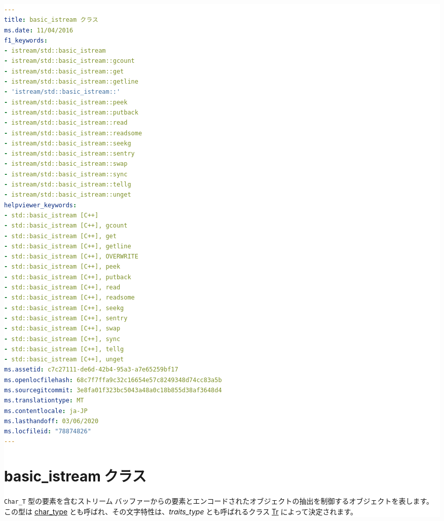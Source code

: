 ```yaml
---
title: basic_istream クラス
ms.date: 11/04/2016
f1_keywords:
- istream/std::basic_istream
- istream/std::basic_istream::gcount
- istream/std::basic_istream::get
- istream/std::basic_istream::getline
- 'istream/std::basic_istream::'
- istream/std::basic_istream::peek
- istream/std::basic_istream::putback
- istream/std::basic_istream::read
- istream/std::basic_istream::readsome
- istream/std::basic_istream::seekg
- istream/std::basic_istream::sentry
- istream/std::basic_istream::swap
- istream/std::basic_istream::sync
- istream/std::basic_istream::tellg
- istream/std::basic_istream::unget
helpviewer_keywords:
- std::basic_istream [C++]
- std::basic_istream [C++], gcount
- std::basic_istream [C++], get
- std::basic_istream [C++], getline
- std::basic_istream [C++], OVERWRITE
- std::basic_istream [C++], peek
- std::basic_istream [C++], putback
- std::basic_istream [C++], read
- std::basic_istream [C++], readsome
- std::basic_istream [C++], seekg
- std::basic_istream [C++], sentry
- std::basic_istream [C++], swap
- std::basic_istream [C++], sync
- std::basic_istream [C++], tellg
- std::basic_istream [C++], unget
ms.assetid: c7c27111-de6d-42b4-95a3-a7e65259bf17
ms.openlocfilehash: 68c7f7ffa9c32c16654e57c8249348d74cc83a5b
ms.sourcegitcommit: 3e8fa01f323bc5043a48a0c18b855d38af3648d4
ms.translationtype: MT
ms.contentlocale: ja-JP
ms.lasthandoff: 03/06/2020
ms.locfileid: "78874826"
---
```

# <a name="basic_istream-class"></a>basic_istream クラス

`Char_T` 型の要素を含むストリーム バッファーからの要素とエンコードされたオブジェクトの抽出を制御するオブジェクトを表します。この型は [char_type](../standard-library/basic-ios-class.md#char_type) とも呼ばれ、その文字特性は、*traits_type* とも呼ばれるクラス [Tr](../standard-library/basic-ios-class.md#traits_type) によって決定されます。
